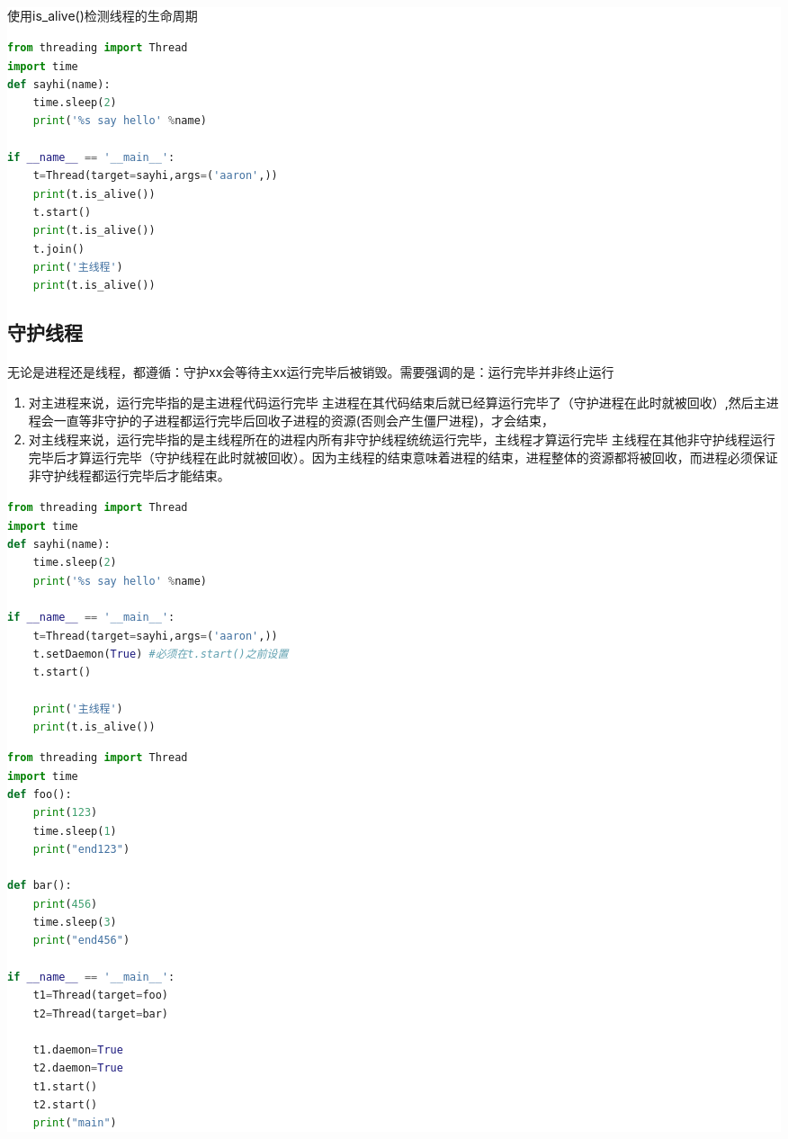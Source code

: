 使用is_alive()检测线程的生命周期

```python
from threading import Thread
import time
def sayhi(name):
    time.sleep(2)
    print('%s say hello' %name)

if __name__ == '__main__':
    t=Thread(target=sayhi,args=('aaron',))
    print(t.is_alive())
    t.start()
    print(t.is_alive())
    t.join()
    print('主线程')
    print(t.is_alive())
```

## 守护线程

无论是进程还是线程，都遵循：守护xx会等待主xx运行完毕后被销毁。需要强调的是：运行完毕并非终止运行

1. 对主进程来说，运行完毕指的是主进程代码运行完毕
   主进程在其代码结束后就已经算运行完毕了（守护进程在此时就被回收）,然后主进程会一直等非守护的子进程都运行完毕后回收子进程的资源(否则会产生僵尸进程)，才会结束，
2. 对主线程来说，运行完毕指的是主线程所在的进程内所有非守护线程统统运行完毕，主线程才算运行完毕
   主线程在其他非守护线程运行完毕后才算运行完毕（守护线程在此时就被回收）。因为主线程的结束意味着进程的结束，进程整体的资源都将被回收，而进程必须保证非守护线程都运行完毕后才能结束。

```python
from threading import Thread
import time
def sayhi(name):
    time.sleep(2)
    print('%s say hello' %name)

if __name__ == '__main__':
    t=Thread(target=sayhi,args=('aaron',))
    t.setDaemon(True) #必须在t.start()之前设置
    t.start()

    print('主线程')
    print(t.is_alive())
```

```python
from threading import Thread
import time
def foo():
    print(123)
    time.sleep(1)
    print("end123")

def bar():
    print(456)
    time.sleep(3)
    print("end456")

if __name__ == '__main__':
    t1=Thread(target=foo)
    t2=Thread(target=bar)

    t1.daemon=True
    t2.daemon=True
    t1.start()
    t2.start()
    print("main")
```